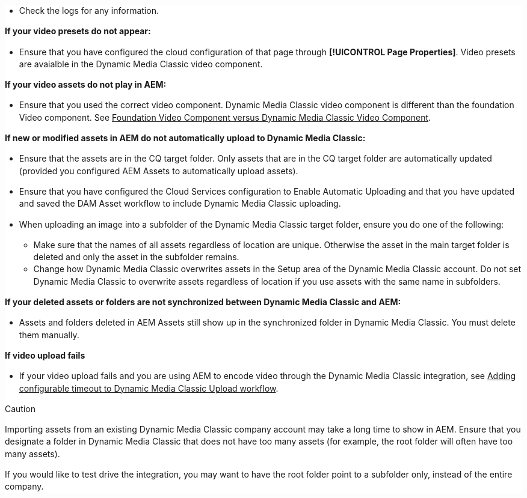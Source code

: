 * Check the logs for any information.

**If your video presets do not appear:**

* Ensure that you have configured the cloud configuration of that page through **[!UICONTROL Page Properties]**. Video presets are avaialble in the Dynamic Media Classic video component.

**If your video assets do not play in AEM:**

* Ensure that you used the correct video component. Dynamic Media Classic video component is different than the foundation Video component. See [Foundation Video Component versus Dynamic Media Classic Video Component](/help/assets/s7-video.md).

**If new or modified assets in AEM do not automatically upload to Dynamic Media Classic:**

* Ensure that the assets are in the CQ target folder. Only assets that are in the CQ target folder are automatically updated (provided you configured AEM Assets to automatically upload assets).
* Ensure that you have configured the Cloud Services configuration to Enable Automatic Uploading and that you have updated and saved the DAM Asset workflow to include Dynamic Media Classic uploading.
* When uploading an image into a subfolder of the Dynamic Media Classic target folder, ensure you do one of the following:

    * Make sure that the names of all assets regardless of location are unique. Otherwise the asset in the main target folder is deleted and only the asset in the subfolder remains.
    * Change how Dynamic Media Classic overwrites assets in the Setup area of the Dynamic Media Classic account. Do not set Dynamic Media Classic to overwrite assets regardless of location if you use assets with the same name in subfolders.

**If your deleted assets or folders are not synchronized between Dynamic Media Classic and AEM:**

* Assets and folders deleted in AEM Assets still show up in the synchronized folder in Dynamic Media Classic. You must delete them manually.

**If video upload fails**

* If your video upload fails and you are using AEM to encode video through the Dynamic Media Classic integration, see [Adding configurable timeout to Dynamic Media Classic Upload workflow](#adding-configurable-timeout-to-scene-upload-workflow).

>[!CAUTION]
>
>Importing assets from an existing Dynamic Media Classic company account may take a long time to show in AEM. Ensure that you designate a folder in Dynamic Media Classic that does not have too many assets (for example, the root folder will often have too many assets).
>
>If you would like to test drive the integration, you may want to have the root folder point to a subfolder only, instead of the entire company.

